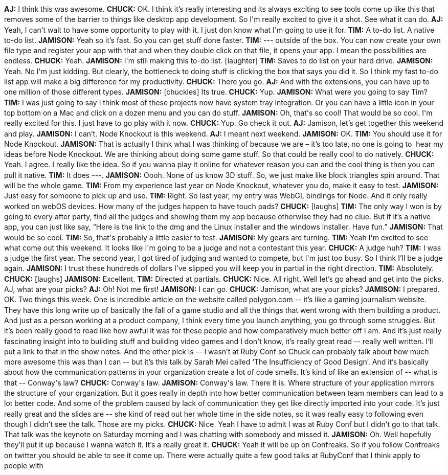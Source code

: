 **AJ:** I think this was awesome. **CHUCK:** OK. I think it’s really interesting and its always exciting to see tools come up like this that removes some of the barrier to things like desktop app development. So I'm really excited to give it a shot. See what it can do. **AJ:** Yeah, I can’t wait to have some opportunity to play with it. I just don know what I'm going to use it for. **TIM:** A to-do list. A native to-do list. **JAMISON:** Yeah so it’s fast. So you can get stuff done faster. **TIM:** --- outside of the box. You can now create your own file type and register your app with that and when they double click on that file, it opens your app. I mean the possibilities are endless. **CHUCK:** Yeah. **JAMISON:** I'm still making this to-do list. [laughter] **TIM:** Saves to do list on your hard drive. **JAMISON:** Yeah. No I'm just kidding. But clearly, the bottleneck to doing stuff is clicking the box that says you did it. So I think my fast to-do list app will make a big difference for my productivity. **CHUCK:** There you go. **AJ:** And with the extensions, you can have up to one million of those different types. **JAMISON:** [chuckles] Its true. **CHUCK:** Yup. **JAMISON:** What were you going to say Tim? **TIM:** I was just going to say I think most of these projects now have system tray integration. Or you can have a little icon in your top bottom on a Mac and click on a dozen menu and you can do stuff. **JAMISON:** Oh, that's so cool! That would be so cool. I'm really excited for this. I just have to go play with it now. **CHUCK:** Yup. Go check it out. **AJ:** Jamison, let’s get together this weekend and play. **JAMISON:** I can’t. Node Knockout is this weekend. **AJ:** I meant next weekend. **JAMISON:** OK. **TIM:** You should use it for Node Knockout. **JAMISON:** That is actually I think what I was thinking of because we are – it’s too late, no one is going to&nbsp; hear my ideas before Node Knockout. We are thinking about doing some game stuff. So that could be really cool to do natively. **CHUCK:** Yeah. I agree. I really like the idea. So if you wanna play it online for whatever reason you can and the cool thing is then you can pull it native. **TIM:** It does ---. **JAMISON:** Oooh. None of us know 3D stuff. So, we just make like block triangles spin around. That will be the whole game. **TIM:** From my experience last year on Node Knockout, whatever you do, make it easy to test. **JAMISON:** Just easy for someone to pick up and use. **TIM:** Right. So last year, my entry was WebGL bindings for Node. And it only really worked on webOS devices. How many of the judges happen to have touch pads? **CHUCK:** [laughs] **TIM:** The only way I won is by going to every after party, find all the judges and showing them my app because otherwise they had no clue. But if it’s a native app, you can just like say, “Here is the link to the dmg and the Linux installer and the windows installer. Have fun.” **JAMISON:** That would be so cool. **TIM:** So, that's probably a little easier to test. **JAMISON:** My gears are turning. **TIM:** Yeah I'm excited to see what come out this weekend. It looks like I'm going to be a judge and not a contestant this year. **CHUCK:** A judge huh? **TIM:** I was a judge the first year. The second year, I got tired of judging and wanted to compete, but I'm just too busy. So I think I’ll be a judge again. **JAMISON:** I trust these hundreds of dollars I've slipped you will keep you in partial in the right direction. **TIM:** Absolutely. **CHUCK:** [laughs] **JAMISON:** Excellent. **TIM:** Directed at partials. **CHUCK:** Nice. All right. Well let’s go ahead and get into the picks. AJ, what are your picks? **AJ:** Oh! Not me first! **JAMISON:** I can go. **CHUCK:** Jamison, what are your picks? **JAMISON:** I prepared. OK. Two things this week. One is incredible article on the website called polygon.com -- it’s like a gaming journalism website. They have this long write up of basically the fall of a game studio and all the things that went wrong with them building a product. And just as a person working at a product company, I think every time you launch anything, you go through some struggles. But it’s been really good to read like how awful it was for these people and how comparatively much better off I am. And it’s just really fascinating insight into to building stuff and building video games and I don't know, it’s really great read -- really well written. I’ll put a link to that in the show notes. And the other pick is -- I wasn’t at Ruby Conf so Chuck can probably talk about how much more awesome this was than I can -- but it’s this talk by Sarah Mei called ‘The Insufficiency of Good Design’. And it’s basically about how the communication patterns in your organization create a lot of code smells. It’s kind of like an extension of -- what is that -- Conway's law? **CHUCK:** Conway's law. **JAMISON:** Conway's law. There it is. Where structure of your application mirrors the structure of your organization. But it goes really in depth into how better communication between team members can lead to a lot better code. And some of the problem caused by lack of communication they get like directly imported into your code. It’s just really great and the slides are -- she kind of read out her whole time in the side notes, so it was really easy to following even though I didn’t see the talk. Those are my picks. **CHUCK:** Nice. Yeah I have to admit I was at Ruby Conf but I didn’t go to that talk. That talk was the keynote on Saturday morning and I was chatting with somebody and missed it. **JAMISON:** Oh. Well hopefully they’ll put it up because I wanna watch it. It’s a really great it. **CHUCK:** Yeah it will be up on Confreaks. So if you follow Confreaks on twitter you should be able to see it come up. There were actually quite a few good talks at RubyConf that I think apply to people with